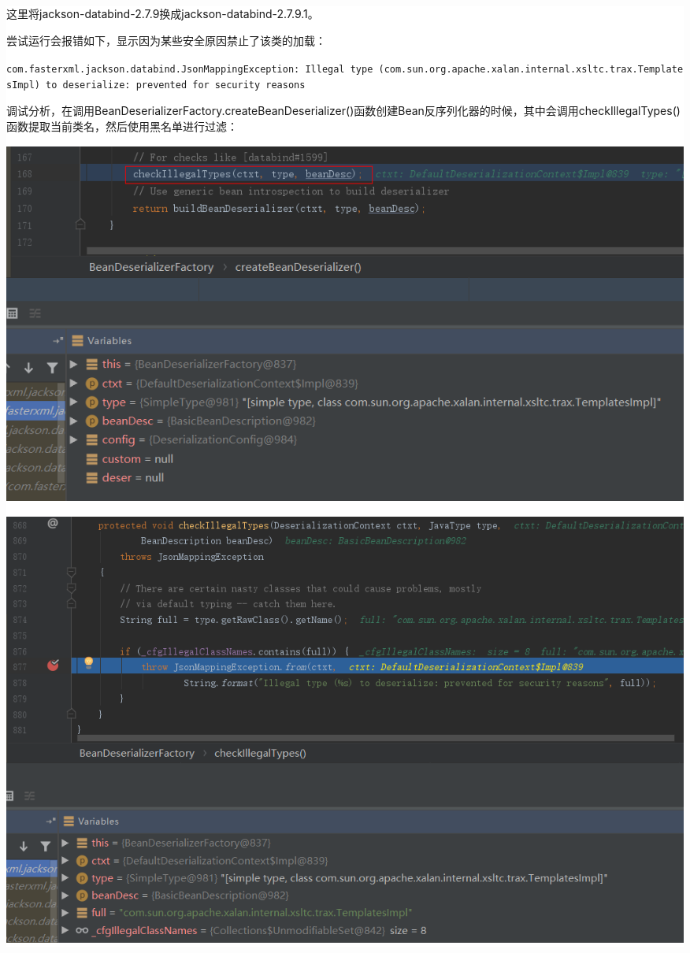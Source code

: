 这里将jackson-databind-2.7.9换成jackson-databind-2.7.9.1。

尝试运行会报错如下，显示因为某些安全原因禁止了该类的加载：

```
com.fasterxml.jackson.databind.JsonMappingException: Illegal type (com.sun.org.apache.xalan.internal.xsltc.trax.TemplatesImpl) to deserialize: prevented for security reasons
```

调试分析，在调用BeanDeserializerFactory.createBeanDeserializer()函数创建Bean反序列化器的时候，其中会调用checkIllegalTypes()函数提取当前类名，然后使用黑名单进行过滤：

![img](Jackson/9.png)

![img](Jackson/10.png)
